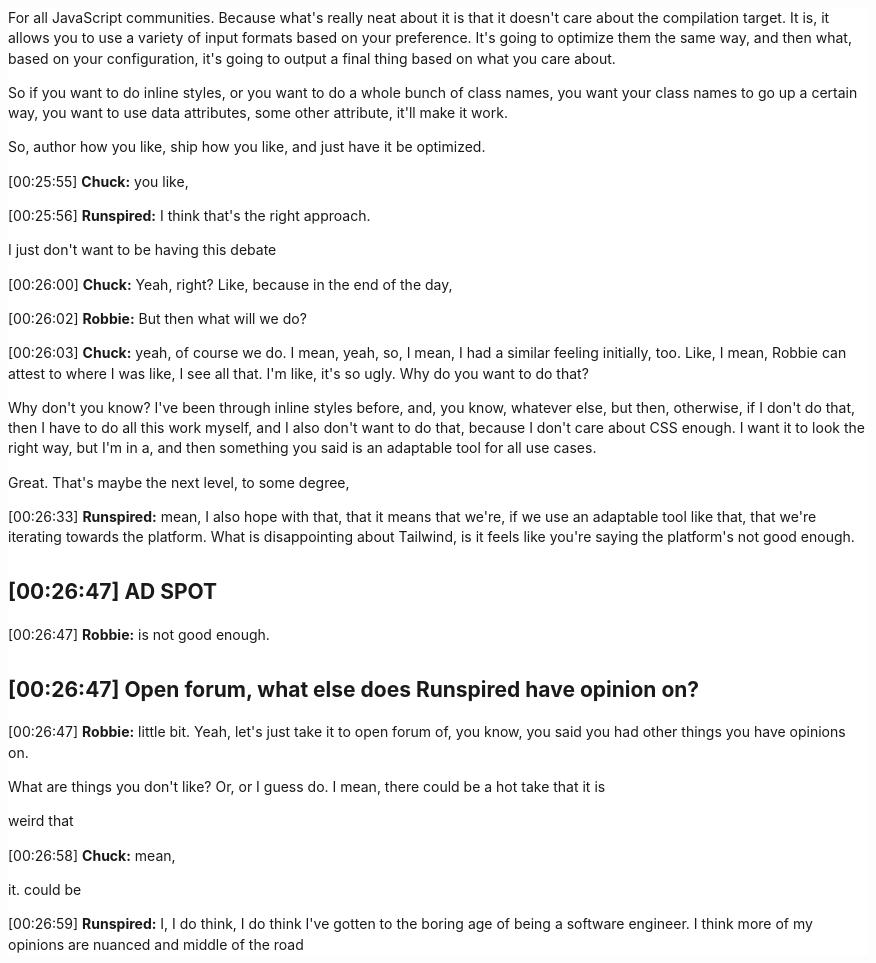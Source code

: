 For all JavaScript communities. Because what's really neat about it is that it doesn't care about the compilation target. It is, it allows you to use a variety of input formats based on your preference. It's going to optimize them the same way, and then what, based on your configuration, it's going to output a final thing based on what you care about.

So if you want to do inline styles, or you want to do a whole bunch of class names, you want your class names to go up a certain way, you want to use data attributes, some other attribute, it'll make it work.

So, author how you like, ship how you like, and just have it be optimized.

[00:25:55] **Chuck:** you like,

[00:25:56] **Runspired:** I think that's the right approach.

I just don't want to be having this debate

[00:26:00] **Chuck:** Yeah, right? Like, because in the end of the day,

[00:26:02] **Robbie:** But then what will we do?

[00:26:03] **Chuck:** yeah, of course we do. I mean, yeah, so, I mean, I had a similar feeling initially, too. Like, I mean, Robbie can attest to where I was like, I see all that. I'm like, it's so ugly. Why do you want to do that?

Why don't you know? I've been through inline styles before, and, you know, whatever else, but then, otherwise, if I don't do that, then I have to do all this work myself, and I also don't want to do that, because I don't care about CSS enough. I want it to look the right way, but I'm in a, and then something you said is an adaptable tool for all use cases.

Great. That's maybe the next level, to some degree,

[00:26:33] **Runspired:** mean, I also hope with that, that it means that we're, if we use an adaptable tool like that, that we're iterating towards the platform. What is disappointing about Tailwind, is it feels like you're saying the platform's not good enough.


## **[00:26:47] AD SPOT**

[00:26:47] **Robbie:** is not good enough.


## **[00:26:47] Open forum, what else does Runspired have opinion on?**

[00:26:47] **Robbie:** little bit. Yeah, let's just take it to open forum of, you know, you said you had other things you have opinions on.

What are things you don't like? Or, or I guess do. I mean, there could be a hot take that it is

weird that

[00:26:58] **Chuck:** mean,

it. could be

[00:26:59] **Runspired:** I, I do think, I do think I've gotten to the boring age of being a software engineer. I think more of my opinions are nuanced and middle of the road
